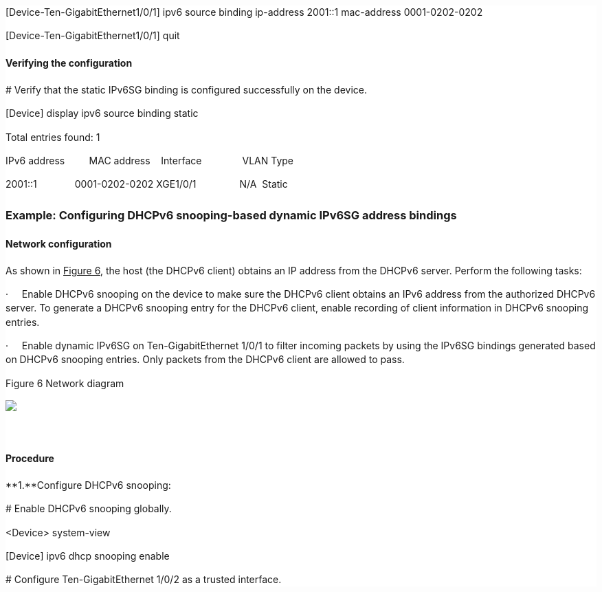 \[Device-Ten-GigabitEthernet1/0/1] ipv6 source
binding ip-address 2001::1 mac-address 0001-0202-0202

\[Device-Ten-GigabitEthernet1/0/1] quit

#### Verifying the configuration

\# Verify that the static IPv6SG binding is
configured successfully on the device.

\[Device] display ipv6 source binding
static

Total entries found: 1

IPv6 address         MAC address   
Interface               VLAN Type

2001::1              0001-0202-0202 XGE1/0/1  
             N/A  Static

### Example: Configuring DHCPv6 snooping-based dynamic IPv6SG address bindings

#### Network configuration

As shown in [Figure 6](#_Ref242866562),
the host (the DHCPv6 client) obtains an IP address from the DHCPv6 server.
Perform the following tasks:

·     Enable DHCPv6 snooping on the device to make
sure the DHCPv6 client obtains an IPv6 address from the authorized DHCPv6
server. To generate a DHCPv6 snooping entry for the DHCPv6 client, enable
recording of client information in DHCPv6 snooping entries.

·     Enable dynamic IPv6SG on Ten-GigabitEthernet 1/0/1 to filter incoming packets
by using the IPv6SG bindings generated based on DHCPv6 snooping entries. Only
packets from the DHCPv6 client are allowed to pass.

Figure 6 Network diagram

![](https://resource.h3c.com/en/202407/12/20240712_11705468_x_Img_x_png_5_2216079_294551_0.png)

‌

#### Procedure

**1\.**Configure DHCPv6 snooping:

\# Enable DHCPv6 snooping globally.

\<Device\> system-view

\[Device] ipv6 dhcp snooping
enable

\# Configure Ten-GigabitEthernet 1/0/2 as a trusted interface.
